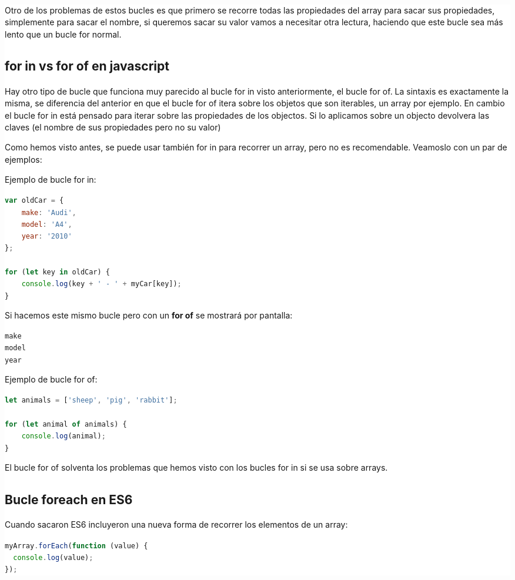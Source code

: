 Otro de los problemas de estos bucles es que primero se recorre todas las propiedades del array para sacar sus propiedades, simplemente para sacar el nombre, si queremos sacar su valor vamos a necesitar otra lectura, haciendo que este bucle sea más lento que un bucle for normal.

## for in vs for of en javascript

Hay otro tipo de bucle que funciona muy parecido al bucle for in visto anteriormente, el bucle for of. La sintaxis es exactamente la misma, se diferencia del anterior en que el bucle for of itera sobre los objetos que son iterables, un array por ejemplo. En cambio el bucle for in está pensado para iterar sobre las propiedades de los objectos. Si lo aplicamos sobre un objecto devolvera las claves (el nombre de sus propiedades pero no su valor)

Como hemos visto antes, se puede usar también for in para recorrer un array, pero no es recomendable. Veamoslo con un par de ejemplos:

Ejemplo de bucle for in:

```javascript
var oldCar = {
    make: 'Audi',
    model: 'A4',
    year: '2010'
};

for (let key in oldCar) {
    console.log(key + ' - ' + myCar[key]);
}
```
Si hacemos este mismo bucle pero con un **for of** se mostrará por pantalla:
```
make
model
year
```
Ejemplo de bucle for of:

```javascript
let animals = ['sheep', 'pig', 'rabbit'];

for (let animal of animals) {
    console.log(animal);
}
```
El bucle for of solventa los problemas que hemos visto con los bucles for in si se usa sobre arrays.

## Bucle foreach en ES6

Cuando sacaron ES6 incluyeron una nueva forma de recorrer los elementos de un array:

```javascript
myArray.forEach(function (value) {
  console.log(value);
});
```

